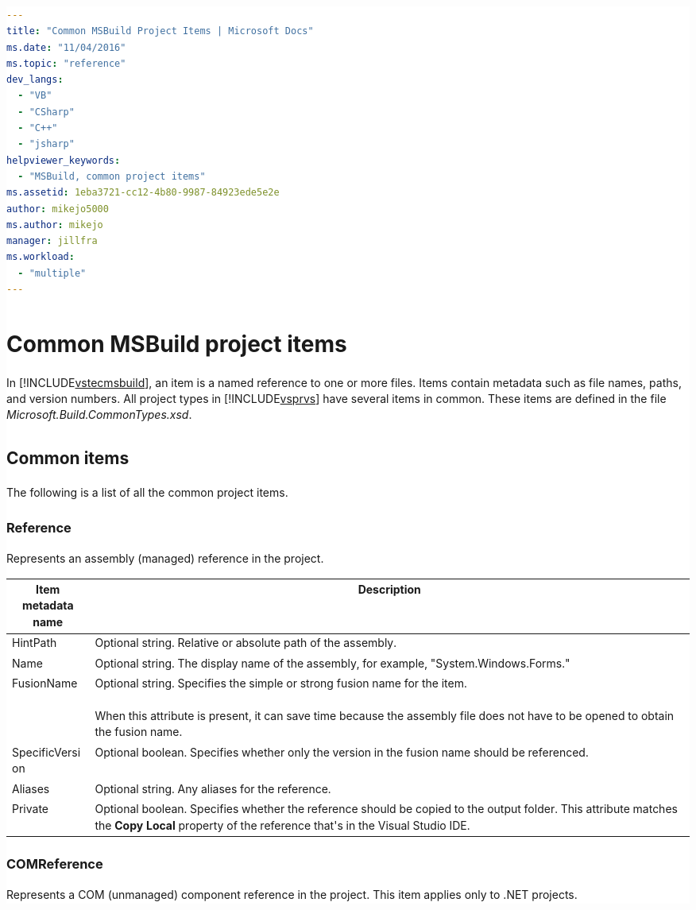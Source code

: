 ```yaml
---
title: "Common MSBuild Project Items | Microsoft Docs"
ms.date: "11/04/2016"
ms.topic: "reference"
dev_langs:
  - "VB"
  - "CSharp"
  - "C++"
  - "jsharp"
helpviewer_keywords:
  - "MSBuild, common project items"
ms.assetid: 1eba3721-cc12-4b80-9987-84923ede5e2e
author: mikejo5000
ms.author: mikejo
manager: jillfra
ms.workload:
  - "multiple"
---
```

# Common MSBuild project items
In [!INCLUDE[vstecmsbuild](../extensibility/internals/includes/vstecmsbuild_md.md)], an item is a named reference to one or more files. Items contain metadata such as file names, paths, and version numbers. All project types in [!INCLUDE[vsprvs](../code-quality/includes/vsprvs_md.md)] have several items in common. These items are defined in the file *Microsoft.Build.CommonTypes.xsd*.

## Common items
 The following is a list of all the common project items.

### Reference
 Represents an assembly (managed) reference in the project.

|Item metadata name|Description|
|---------------|-----------------|
|HintPath|Optional string. Relative or absolute path of the assembly.|
|Name|Optional string. The display name of the assembly, for example, "System.Windows.Forms."|
|FusionName|Optional string. Specifies the simple or strong fusion name for the item.<br /><br /> When this attribute is present, it can save time because the assembly file does not have to be opened to obtain the fusion name.|
|SpecificVersion|Optional boolean. Specifies whether only the version in the fusion name should be referenced.|
|Aliases|Optional string. Any aliases for the reference.|
|Private|Optional boolean. Specifies whether the reference should be copied to the output folder. This attribute matches the **Copy Local** property of the reference that's in the Visual Studio IDE.|

### COMReference
 Represents a COM (unmanaged) component reference in the project. This item applies only to .NET projects.
